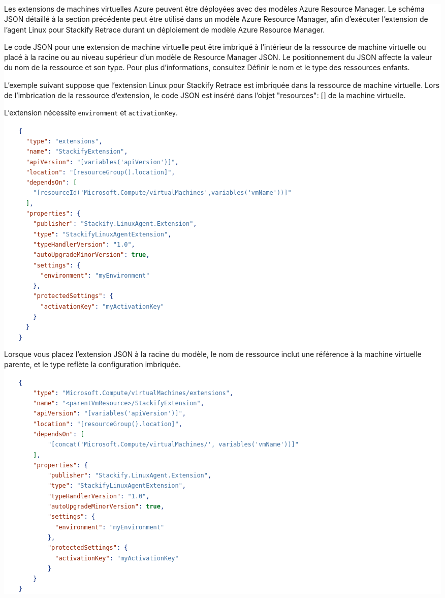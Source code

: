 Les extensions de machines virtuelles Azure peuvent être déployées avec des modèles Azure Resource Manager. Le schéma JSON détaillé à la section précédente peut être utilisé dans un modèle Azure Resource Manager, afin d’exécuter l’extension de l’agent Linux pour Stackify Retrace durant un déploiement de modèle Azure Resource Manager.  

Le code JSON pour une extension de machine virtuelle peut être imbriqué à l’intérieur de la ressource de machine virtuelle ou placé à la racine ou au niveau supérieur d’un modèle de Resource Manager JSON. Le positionnement du JSON affecte la valeur du nom de la ressource et son type. Pour plus d’informations, consultez Définir le nom et le type des ressources enfants.

L’exemple suivant suppose que l’extension Linux pour Stackify Retrace est imbriquée dans la ressource de machine virtuelle. Lors de l’imbrication de la ressource d’extension, le code JSON est inséré dans l’objet "resources": [] de la machine virtuelle.

L’extension nécessite `environment` et `activationKey`.

```json
    {
      "type": "extensions",
      "name": "StackifyExtension",
      "apiVersion": "[variables('apiVersion')]",
      "location": "[resourceGroup().location]",
      "dependsOn": [
        "[resourceId('Microsoft.Compute/virtualMachines',variables('vmName'))]"
      ],
      "properties": {
        "publisher": "Stackify.LinuxAgent.Extension",
        "type": "StackifyLinuxAgentExtension",
        "typeHandlerVersion": "1.0",
        "autoUpgradeMinorVersion": true,
        "settings": {
          "environment": "myEnvironment"
        },
        "protectedSettings": {
          "activationKey": "myActivationKey"
        }
      }
    }      
```

Lorsque vous placez l’extension JSON à la racine du modèle, le nom de ressource inclut une référence à la machine virtuelle parente, et le type reflète la configuration imbriquée.

```json
    {
        "type": "Microsoft.Compute/virtualMachines/extensions",
        "name": "<parentVmResource>/StackifyExtension",
        "apiVersion": "[variables('apiVersion')]",
        "location": "[resourceGroup().location]",
        "dependsOn": [
            "[concat('Microsoft.Compute/virtualMachines/', variables('vmName'))]"
        ],
        "properties": {
            "publisher": "Stackify.LinuxAgent.Extension",
            "type": "StackifyLinuxAgentExtension",
            "typeHandlerVersion": "1.0",
            "autoUpgradeMinorVersion": true,
            "settings": {
              "environment": "myEnvironment"
            },
            "protectedSettings": {
              "activationKey": "myActivationKey"
            }
        }
    }
```

